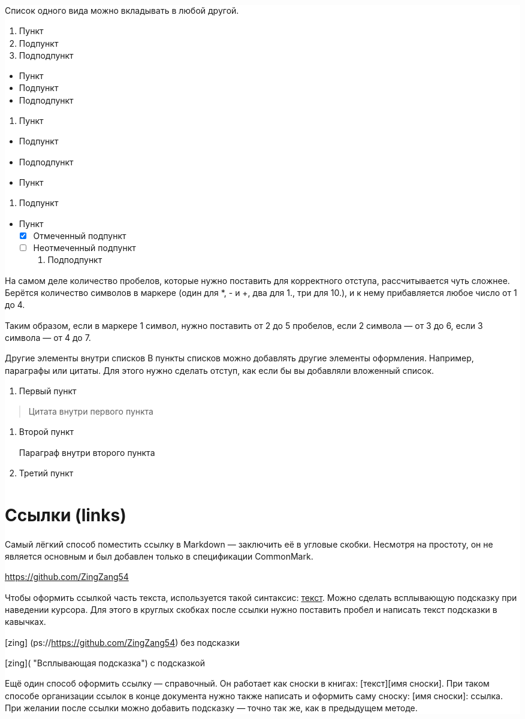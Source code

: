 Список одного вида можно вкладывать в любой другой.

1. Пункт
 1. Подпункт
  1. Подподпункт

- Пункт
 - Подпункт
  - Подподпункт


1. Пункт
 - Подпункт
  * Подподпункт

+ Пункт
 1. Подпункт

- Пункт
  - [x] Отмеченный подпункт
  - [ ] Неотмеченный подпункт
    1. Подподпункт

На самом деле количество пробелов, которые нужно поставить для корректного отступа, рассчитывается чуть сложнее. Берётся количество символов в маркере (один для *, - и +, два для 1., три для 10.), и к нему прибавляется любое число от 1 до 4.

Таким образом, если в маркере 1 символ, нужно поставить от 2 до 5 пробелов, если 2 символа — от 3 до 6, если 3 символа — от 4 до 7.

Другие элементы внутри списков
В пункты списков можно добавлять другие элементы оформления. Например, параграфы или цитаты. Для этого нужно сделать отступ, как если бы вы добавляли вложенный список.

1. Первый пункт
 > Цитата внутри первого пункта
1. Второй пункт
  
    Параграф внутри второго пункта
1. Третий пункт

# Ссылки (links)
Самый лёгкий способ поместить ссылку в Markdown — заключить её в угловые скобки. Несмотря на простоту, он не является основным и был добавлен только в спецификации CommonMark.

<https://github.com/ZingZang54>

Чтобы оформить ссылкой часть текста, используется такой синтаксис: [текст](https://github.com/ZingZang54). Можно сделать всплывающую подсказку при наведении курсора. Для этого в круглых скобках после ссылки нужно поставить пробел и написать текст подсказки в кавычках.

[zing] (ps://https://github.com/ZingZang54) без подсказки

[zing]( "Всплывающая подсказка") с подсказкой

Ещё один способ оформить ссылку — справочный. Он работает как сноски в книгах: [текст][имя сноски]. При таком способе организации ссылок в конце документа нужно также написать и оформить саму сноску: [имя сноски]: ссылка. При желании после ссылки можно добавить подсказку — точно так же, как в предыдущем методе.


[1]: [https://github.com/ZingZang54] "Всплывающая подсказка"
[1]: https://upload.wikimedia.org/wikipedia/commons/thumb/4/48/Markdown-mark.svg/1920px-Markdown-mark.svg.png "Логотип Markdown"